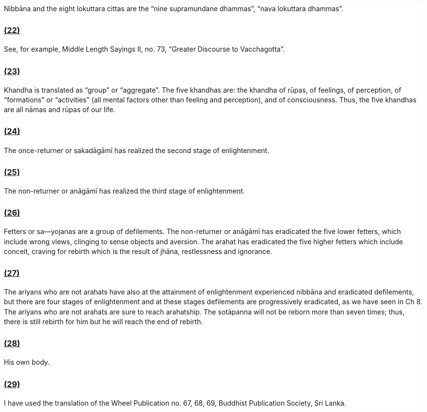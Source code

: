 Nibbāna and the eight lokuttara cittas are the “nine supramundane
dhammas”, “nava lokuttara dhammas”.

### [(22)](#DOCF22)

See, for example, Middle Length Sayings II, no. 73, “Greater Discourse
to Vacchagotta”.

### [(23)](#DOCF23)

Khandha is translated as “group” or “aggregate”. The five khandhas are:
the khandha of rūpas, of feelings, of perception, of “formations” or
“activities” (all mental factors other than feeling and perception), and
of consciousness. Thus, the five khandhas are all nāmas and rūpas of our
life.

### [(24)](#DOCF24)

The once-returner or sakadāgāmī has realized the second stage of
enlightenment.

### [(25)](#DOCF25)

The non-returner or anāgāmī has realized the third stage of
enlightenment.

### [(26)](#DOCF26)

Fetters or sa—yojanas are a group of defilements. The non-returner or
anāgāmī has eradicated the five lower fetters, which include wrong
views, clinging to sense objects and aversion. The arahat has eradicated
the five higher fetters which include conceit, craving for rebirth which
is the result of jhāna, restlessness and ignorance.

### [(27)](#DOCF27)

The ariyans who are not arahats have also at the attainment of
enlightenment experienced nibbāna and eradicated defilements, but there
are four stages of enlightenment and at these stages defilements are
progressively eradicated, as we have seen in Ch 8. The ariyans who are
not arahats are sure to reach arahatship. The sotāpanna will not be
reborn more than seven times; thus, there is still rebirth for him but
he will reach the end of rebirth.

### [(28)](#DOCF28)

His own body.

### [(29)](#DOCF29)

I have used the translation of the Wheel Publication no. 67, 68, 69,
Buddhist Publication Society, Sri Lanka.
